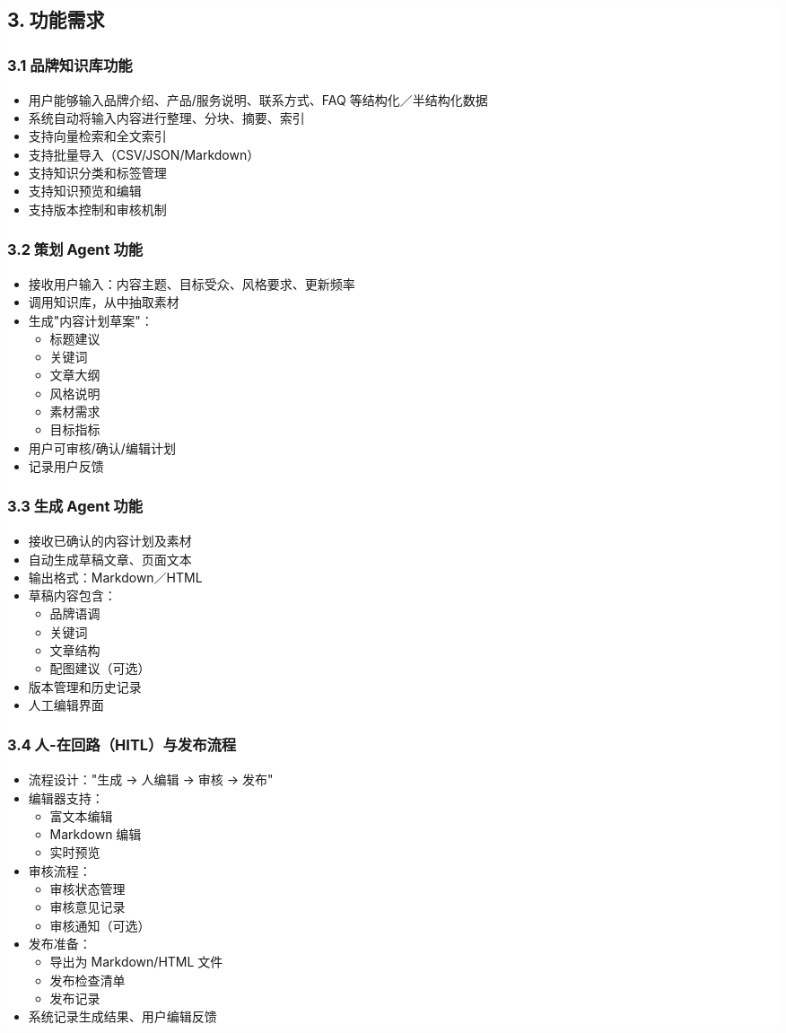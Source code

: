 
## 3. 功能需求

### 3.1 品牌知识库功能

* 用户能够输入品牌介绍、产品/服务说明、联系方式、FAQ 等结构化／半结构化数据
* 系统自动将输入内容进行整理、分块、摘要、索引
* 支持向量检索和全文索引
* 支持批量导入（CSV/JSON/Markdown）
* 支持知识分类和标签管理
* 支持知识预览和编辑
* 支持版本控制和审核机制

### 3.2 策划 Agent 功能

* 接收用户输入：内容主题、目标受众、风格要求、更新频率
* 调用知识库，从中抽取素材
* 生成"内容计划草案"：
  - 标题建议
  - 关键词
  - 文章大纲
  - 风格说明
  - 素材需求
  - 目标指标
* 用户可审核/确认/编辑计划
* 记录用户反馈

### 3.3 生成 Agent 功能

* 接收已确认的内容计划及素材
* 自动生成草稿文章、页面文本
* 输出格式：Markdown／HTML
* 草稿内容包含：
  - 品牌语调
  - 关键词
  - 文章结构
  - 配图建议（可选）
* 版本管理和历史记录
* 人工编辑界面

### 3.4 人-在回路（HITL）与发布流程

* 流程设计："生成 → 人编辑 → 审核 → 发布"
* 编辑器支持：
  - 富文本编辑
  - Markdown 编辑
  - 实时预览
* 审核流程：
  - 审核状态管理
  - 审核意见记录
  - 审核通知（可选）
* 发布准备：
  - 导出为 Markdown/HTML 文件
  - 发布检查清单
  - 发布记录
* 系统记录生成结果、用户编辑反馈
